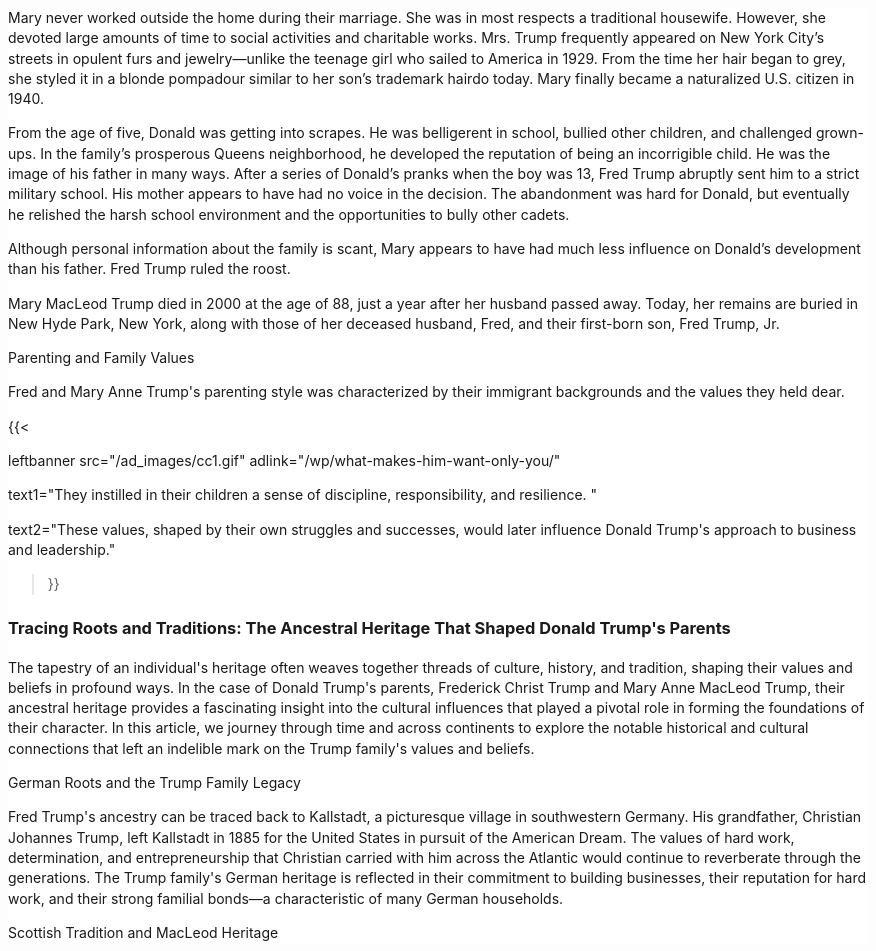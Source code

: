 Mary never worked outside the home during their marriage. She was in most respects a traditional housewife. However, she devoted large amounts of time to social activities and charitable works. Mrs. Trump frequently appeared on New York City’s streets in opulent furs and jewelry—unlike the teenage girl who sailed to America in 1929. From the time her hair began to grey, she styled it in a blonde pompadour similar to her son’s trademark hairdo today. Mary finally became a naturalized U.S. citizen in 1940.

From the age of five, Donald was getting into scrapes. He was belligerent in school, bullied other children, and challenged grown-ups. In the family’s prosperous Queens neighborhood, he developed the reputation of being an incorrigible child. He was the image of his father in many ways. After a series of Donald’s pranks when the boy was 13, Fred Trump abruptly sent him to a strict military school. His mother appears to have had no voice in the decision. The abandonment was hard for Donald, but eventually he relished the harsh school environment and the opportunities to bully other cadets.

Although personal information about the family is scant, Mary appears to have had much less influence on Donald’s development than his father. Fred Trump ruled the roost.

Mary MacLeod Trump died in 2000 at the age of 88, just a year after her husband passed away. Today, her remains are buried in New Hyde Park, New York, along with those of her deceased husband, Fred, and their first-born son, Fred Trump, Jr.


Parenting and Family Values

Fred and Mary Anne Trump's parenting style was characterized by their immigrant backgrounds and the values they held dear. 

{{< 

leftbanner src="/ad_images/cc1.gif" adlink="/wp/what-makes-him-want-only-you/"  

text1="They instilled in their children a sense of discipline, responsibility, and resilience. " 

text2="These values, shaped by their own struggles and successes, would later influence Donald Trump's approach to business and leadership."

>}}

### Tracing Roots and Traditions: The Ancestral Heritage That Shaped Donald Trump's Parents

The tapestry of an individual's heritage often weaves together threads of culture, history, and tradition, shaping their values and beliefs in profound ways. In the case of Donald Trump's parents, Frederick Christ Trump and Mary Anne MacLeod Trump, their ancestral heritage provides a fascinating insight into the cultural influences that played a pivotal role in forming the foundations of their character. In this article, we journey through time and across continents to explore the notable historical and cultural connections that left an indelible mark on the Trump family's values and beliefs.

German Roots and the Trump Family Legacy

Fred Trump's ancestry can be traced back to Kallstadt, a picturesque village in southwestern Germany. His grandfather, Christian Johannes Trump, left Kallstadt in 1885 for the United States in pursuit of the American Dream. The values of hard work, determination, and entrepreneurship that Christian carried with him across the Atlantic would continue to reverberate through the generations. The Trump family's German heritage is reflected in their commitment to building businesses, their reputation for hard work, and their strong familial bonds—a characteristic of many German households.

Scottish Tradition and MacLeod Heritage
